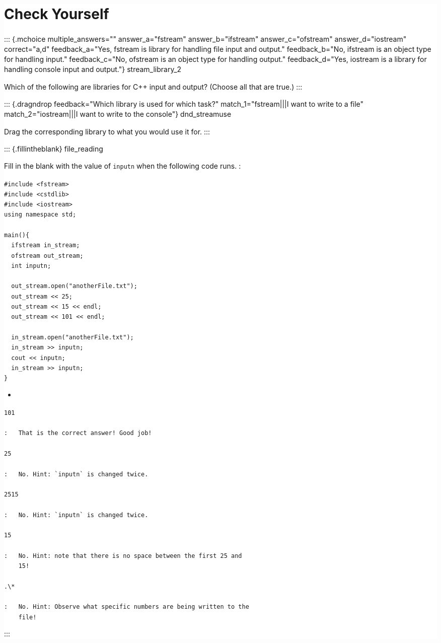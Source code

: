 # Check Yourself

::: {.mchoice multiple_answers="" answer_a="fstream" answer_b="ifstream" answer_c="ofstream" answer_d="iostream" correct="a,d" feedback_a="Yes, fstream is library for handling file input and output." feedback_b="No, ifstream is an object type for handling input." feedback_c="No, ofstream is an object type for handling output." feedback_d="Yes, iostream is a library for handling console input and output."}
stream_library_2

Which of the following are libraries for C++ input and output? (Choose
all that are true.)
:::

::: {.dragndrop feedback="Which library is used for which task?" match_1="fstream|||I want to write to a file" match_2="iostream|||I want to write to the console"}
dnd_streamuse

Drag the corresponding library to what you would use it for.
:::

::: {.fillintheblank}
file_reading

Fill in the blank with the value of `inputn` when the following code
runs. :

    #include <fstream>
    #include <cstdlib>
    #include <iostream>
    using namespace std;

    main(){
      ifstream in_stream;
      ofstream out_stream;
      int inputn;

      out_stream.open("anotherFile.txt");
      out_stream << 25;
      out_stream << 15 << endl;
      out_stream << 101 << endl;

      in_stream.open("anotherFile.txt");
      in_stream >> inputn;
      cout << inputn;
      in_stream >> inputn;
    }

-   

    101

    :   That is the correct answer! Good job!

    25

    :   No. Hint: `inputn` is changed twice.

    2515

    :   No. Hint: `inputn` is changed twice.

    15

    :   No. Hint: note that there is no space between the first 25 and
        15!

    .\*

    :   No. Hint: Observe what specific numbers are being written to the
        file!
:::
